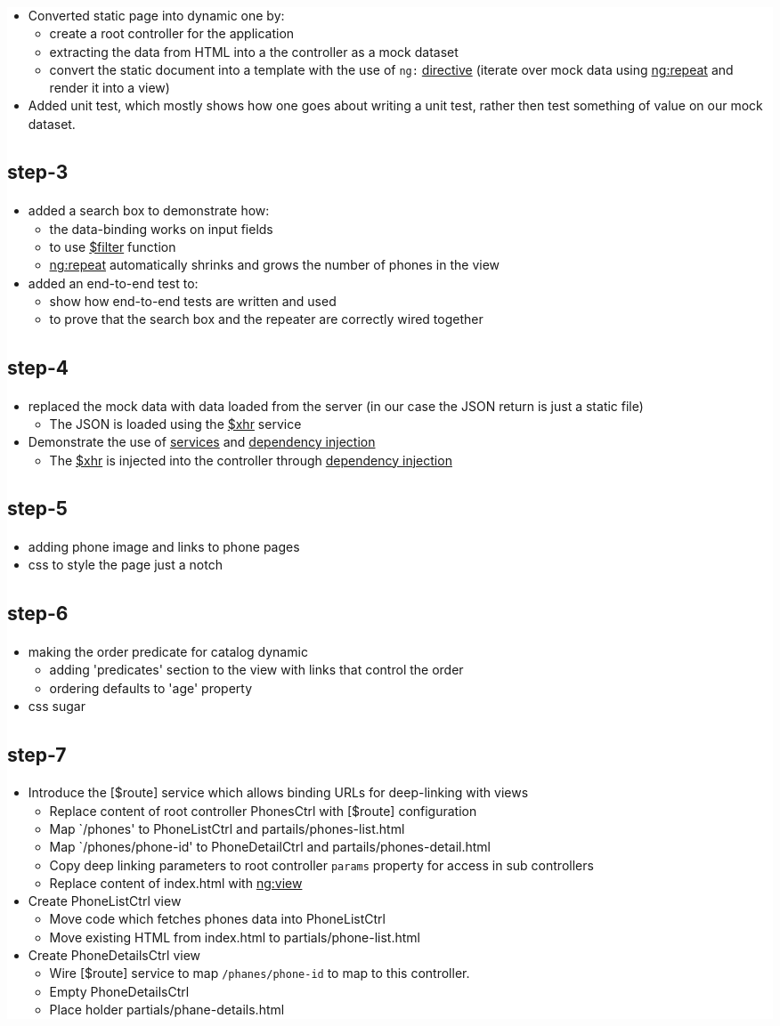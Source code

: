 - Converted static page into dynamic one by:
  - create a root controller for the application
  - extracting the data from HTML into a the controller as a mock dataset
  - convert the static document into a template with the use of `ng:` [directive] (iterate over
    mock data using [ng:repeat] and render it into a view)
- Added unit test, which mostly shows how one goes about writing a unit test, rather then test
  something of value on our mock dataset.


## step-3

- added a search box to demonstrate how:
  - the data-binding works on input fields
  - to use [$filter] function
  - [ng:repeat] automatically shrinks and grows the number of phones in the view
- added an end-to-end test to:
  - show how end-to-end tests are written and used
  - to prove that the search box and the repeater are correctly wired together


## step-4

- replaced the mock data with data loaded from the server (in our case the JSON return is just a
  static file)
  - The JSON is loaded using the [$xhr] service
- Demonstrate the use of [services][service] and [dependency injection][DI]
  - The [$xhr] is injected into the controller through [dependency injection][DI]


## step-5

- adding phone image and links to phone pages
- css to style the page just a notch


## step-6

- making the order predicate for catalog dynamic
  - adding 'predicates' section to the view with links that control the order
  - ordering defaults to 'age' property
- css sugar


## step-7

- Introduce the [$route] service which allows binding URLs for deep-linking with views
  - Replace content of root controller PhonesCtrl with [$route] configuration
  - Map `/phones' to PhoneListCtrl and partails/phones-list.html
  - Map `/phones/phone-id' to PhoneDetailCtrl and partails/phones-detail.html
  - Copy deep linking parameters to root controller `params` property for access in sub controllers
  - Replace content of index.html with [ng:view]
- Create PhoneListCtrl view
  - Move code which fetches phones data into PhoneListCtrl
  - Move existing HTML from index.html to partials/phone-list.html
- Create PhoneDetailsCtrl view
  - Wire [$route] service to map `/phanes/phone-id` to map to this controller.
  - Empty PhoneDetailsCtrl
  - Place holder partials/phane-details.html


[7 Zip]: http://www.7-zip.org/
[angular-seed]: https://github.com/angular/angular-seed
[DI]: http://docs.angularjs.org/#!guide.di
[directive]: http://docs.angularjs.org/#!angular.directive
[$filter]: http://docs.angularjs.org/#!angular.Array.filter
[git]: http://help.github.com/set-up-git-redirect
[ng:repeat]: http://docs.angularjs.org/#!angular.widget.@ng:repeat
[ng:view]: http://docs.angularjs.org/#!angular.widget.ng:view
[node-mac]: http://code.google.com/p/rudix/downloads/detail?name=node-0.4.0-0.dmg&can=2&q=
[node-windows]: http://node-js.prcn.co.cc/
[node-generic]: https://github.com/joyent/node/wiki/Installation
[$resource]: http://docs.angularjs.org/#!angular.service.$resource
[$rouet]: http://docs.angularjs.org/#!angular.service.$route
[service]: http://docs.angularjs.org/#!angular.service
[$xhr]: http://docs.angularjs.org/#!angular.service.$xhr